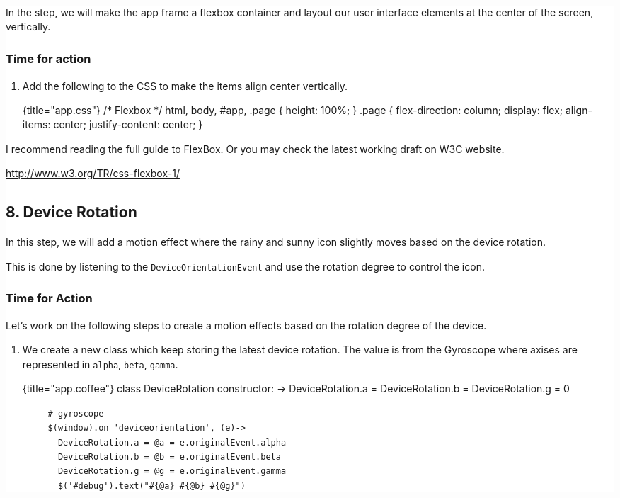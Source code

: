 In the step, we will make the app frame a flexbox container and layout our user interface elements at the center of the screen, vertically.



### Time for action

1. Add the following to the CSS to make the items align center vertically.

	{title="app.css"}
		/* Flexbox */
		html, body, #app, .page {
		  height: 100%;
		}
		.page {
		  flex-direction: column;
		  display: flex;
		  align-items: center;
		  justify-content: center;
		}

I recommend reading the [full guide to FlexBox](http://css-tricks.com/snippets/css/a-guide-to-flexbox/). Or you may check the latest working draft on W3C website.

http://www.w3.org/TR/css-flexbox-1/

## 8. Device Rotation

In this step, we will add a motion effect where the rainy and sunny icon slightly moves based on the device rotation.

This is done by listening to the `DeviceOrientationEvent` and use the rotation degree to control the icon.

### Time for Action

Let’s work on the following steps to create a motion effects based on the rotation degree of the device.

1. We create a new class which keep storing the latest device rotation. The value is from the Gyroscope where axises are represented in `alpha`, `beta`, `gamma`.

	{title="app.coffee"}
		class DeviceRotation
		  constructor: ->
		    DeviceRotation.a = DeviceRotation.b = DeviceRotation.g = 0

		    # gyroscope
		    $(window).on 'deviceorientation', (e)->
		      DeviceRotation.a = @a = e.originalEvent.alpha
		      DeviceRotation.b = @b = e.originalEvent.beta
		      DeviceRotation.g = @g = e.originalEvent.gamma
		      $('#debug').text("#{@a} #{@b} #{@g}")
